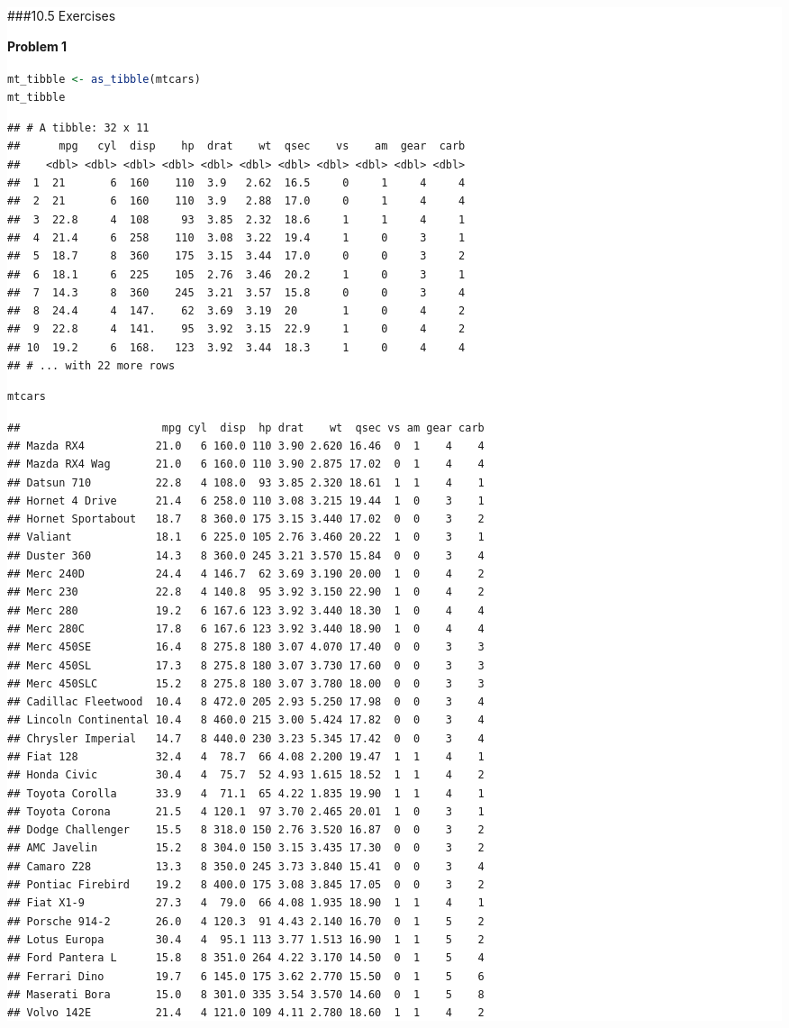 ###10.5 Exercises

**Problem 1**

```r
mt_tibble <- as_tibble(mtcars)
mt_tibble
```

```
## # A tibble: 32 x 11
##      mpg   cyl  disp    hp  drat    wt  qsec    vs    am  gear  carb
##    <dbl> <dbl> <dbl> <dbl> <dbl> <dbl> <dbl> <dbl> <dbl> <dbl> <dbl>
##  1  21       6  160    110  3.9   2.62  16.5     0     1     4     4
##  2  21       6  160    110  3.9   2.88  17.0     0     1     4     4
##  3  22.8     4  108     93  3.85  2.32  18.6     1     1     4     1
##  4  21.4     6  258    110  3.08  3.22  19.4     1     0     3     1
##  5  18.7     8  360    175  3.15  3.44  17.0     0     0     3     2
##  6  18.1     6  225    105  2.76  3.46  20.2     1     0     3     1
##  7  14.3     8  360    245  3.21  3.57  15.8     0     0     3     4
##  8  24.4     4  147.    62  3.69  3.19  20       1     0     4     2
##  9  22.8     4  141.    95  3.92  3.15  22.9     1     0     4     2
## 10  19.2     6  168.   123  3.92  3.44  18.3     1     0     4     4
## # ... with 22 more rows
```

```r
mtcars
```

```
##                      mpg cyl  disp  hp drat    wt  qsec vs am gear carb
## Mazda RX4           21.0   6 160.0 110 3.90 2.620 16.46  0  1    4    4
## Mazda RX4 Wag       21.0   6 160.0 110 3.90 2.875 17.02  0  1    4    4
## Datsun 710          22.8   4 108.0  93 3.85 2.320 18.61  1  1    4    1
## Hornet 4 Drive      21.4   6 258.0 110 3.08 3.215 19.44  1  0    3    1
## Hornet Sportabout   18.7   8 360.0 175 3.15 3.440 17.02  0  0    3    2
## Valiant             18.1   6 225.0 105 2.76 3.460 20.22  1  0    3    1
## Duster 360          14.3   8 360.0 245 3.21 3.570 15.84  0  0    3    4
## Merc 240D           24.4   4 146.7  62 3.69 3.190 20.00  1  0    4    2
## Merc 230            22.8   4 140.8  95 3.92 3.150 22.90  1  0    4    2
## Merc 280            19.2   6 167.6 123 3.92 3.440 18.30  1  0    4    4
## Merc 280C           17.8   6 167.6 123 3.92 3.440 18.90  1  0    4    4
## Merc 450SE          16.4   8 275.8 180 3.07 4.070 17.40  0  0    3    3
## Merc 450SL          17.3   8 275.8 180 3.07 3.730 17.60  0  0    3    3
## Merc 450SLC         15.2   8 275.8 180 3.07 3.780 18.00  0  0    3    3
## Cadillac Fleetwood  10.4   8 472.0 205 2.93 5.250 17.98  0  0    3    4
## Lincoln Continental 10.4   8 460.0 215 3.00 5.424 17.82  0  0    3    4
## Chrysler Imperial   14.7   8 440.0 230 3.23 5.345 17.42  0  0    3    4
## Fiat 128            32.4   4  78.7  66 4.08 2.200 19.47  1  1    4    1
## Honda Civic         30.4   4  75.7  52 4.93 1.615 18.52  1  1    4    2
## Toyota Corolla      33.9   4  71.1  65 4.22 1.835 19.90  1  1    4    1
## Toyota Corona       21.5   4 120.1  97 3.70 2.465 20.01  1  0    3    1
## Dodge Challenger    15.5   8 318.0 150 2.76 3.520 16.87  0  0    3    2
## AMC Javelin         15.2   8 304.0 150 3.15 3.435 17.30  0  0    3    2
## Camaro Z28          13.3   8 350.0 245 3.73 3.840 15.41  0  0    3    4
## Pontiac Firebird    19.2   8 400.0 175 3.08 3.845 17.05  0  0    3    2
## Fiat X1-9           27.3   4  79.0  66 4.08 1.935 18.90  1  1    4    1
## Porsche 914-2       26.0   4 120.3  91 4.43 2.140 16.70  0  1    5    2
## Lotus Europa        30.4   4  95.1 113 3.77 1.513 16.90  1  1    5    2
## Ford Pantera L      15.8   8 351.0 264 4.22 3.170 14.50  0  1    5    4
## Ferrari Dino        19.7   6 145.0 175 3.62 2.770 15.50  0  1    5    6
## Maserati Bora       15.0   8 301.0 335 3.54 3.570 14.60  0  1    5    8
## Volvo 142E          21.4   4 121.0 109 4.11 2.780 18.60  1  1    4    2
```